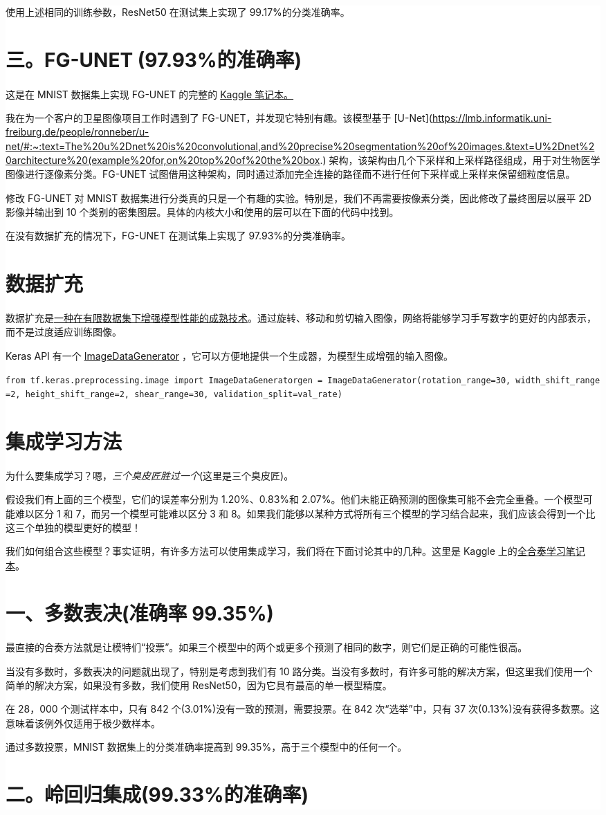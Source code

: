 使用上述相同的训练参数，ResNet50 在测试集上实现了 99.17%的分类准确率。

# 三。FG-UNET (97.93%的准确率)

这是在 MNIST 数据集上实现 FG-UNET 的完整的 [Kaggle 笔记本。](https://www.kaggle.com/socathie/mnist-w-fg-unet/)

我在为一个客户的卫星图像项目工作时遇到了 FG-UNET，并发现它特别有趣。该模型基于 [U-Net](https://lmb.informatik.uni-freiburg.de/people/ronneber/u-net/#:~:text=The%20u%2Dnet%20is%20convolutional,and%20precise%20segmentation%20of%20images.&text=U%2Dnet%20architecture%20(example%20for,on%20top%20of%20the%20box.) 架构，该架构由几个下采样和上采样路径组成，用于对生物医学图像进行逐像素分类。FG-UNET 试图借用这种架构，同时通过添加完全连接的路径而不进行任何下采样或上采样来保留细粒度信息。

修改 FG-UNET 对 MNIST 数据集进行分类真的只是一个有趣的实验。特别是，我们不再需要按像素分类，因此修改了最终图层以展平 2D 影像并输出到 10 个类别的密集图层。具体的内核大小和使用的层可以在下面的代码中找到。

在没有数据扩充的情况下，FG-UNET 在测试集上实现了 97.93%的分类准确率。

# 数据扩充

数据扩充是[一种在有限数据集下增强模型性能的成熟技术](https://journalofbigdata.springeropen.com/articles/10.1186/s40537-019-0197-0)。通过旋转、移动和剪切输入图像，网络将能够学习手写数字的更好的内部表示，而不是过度适应训练图像。

Keras API 有一个 [ImageDataGenerator](https://www.tensorflow.org/api_docs/python/tf/keras/preprocessing/image/ImageDataGenerator) ，它可以方便地提供一个生成器，为模型生成增强的输入图像。

```
from tf.keras.preprocessing.image import ImageDataGeneratorgen = ImageDataGenerator(rotation_range=30, width_shift_range=2, height_shift_range=2, shear_range=30, validation_split=val_rate)
```

# 集成学习方法

为什么要集成学习？嗯，*三个臭皮匠胜过一个*(这里是三个臭皮匠)。

假设我们有上面的三个模型，它们的误差率分别为 1.20%、0.83%和 2.07%。他们未能正确预测的图像集可能不会完全重叠。一个模型可能难以区分 1 和 7，而另一个模型可能难以区分 3 和 8。如果我们能够以某种方式将所有三个模型的学习结合起来，我们应该会得到一个比这三个单独的模型更好的模型！

我们如何组合这些模型？事实证明，有许多方法可以使用集成学习，我们将在下面讨论其中的几种。这里是 Kaggle 上的[全合奏学习笔记本](https://www.kaggle.com/socathie/multiple-model-ensemble)。

# 一、多数表决(准确率 99.35%)

最直接的合奏方法就是让模特们“投票”。如果三个模型中的两个或更多个预测了相同的数字，则它们是正确的可能性很高。

当没有多数时，多数表决的问题就出现了，特别是考虑到我们有 10 路分类。当没有多数时，有许多可能的解决方案，但这里我们使用一个简单的解决方案，如果没有多数，我们使用 ResNet50，因为它具有最高的单一模型精度。

在 28，000 个测试样本中，只有 842 个(3.01%)没有一致的预测，需要投票。在 842 次“选举”中，只有 37 次(0.13%)没有获得多数票。这意味着该例外仅适用于极少数样本。

通过多数投票，MNIST 数据集上的分类准确率提高到 99.35%，高于三个模型中的任何一个。

# 二。岭回归集成(99.33%的准确率)

